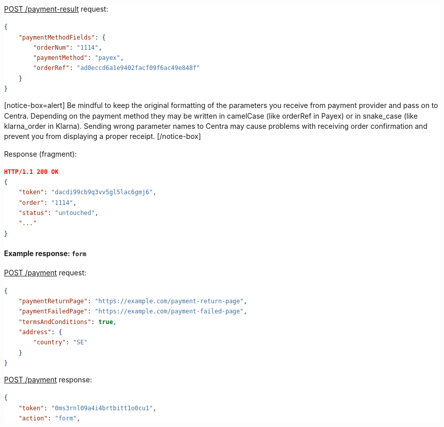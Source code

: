 [POST /payment-result](https://docs.centra.com/swagger-ui/?api=CheckoutAPI#/4.%20selection%20handling%2C%20checkout%20flow/post_payment_result) request:
```json
{
    "paymentMethodFields": {
        "orderNum": "1114",
        "paymentMethod": "payex",
        "orderRef": "ad0eccd6a1e9402facf09f6ac49e848f"
    }
}
```

[notice-box=alert]
Be mindful to keep the original formatting of the parameters you receive from payment provider and pass on to Centra. Depending on the payment method they may be written in camelCase (like orderRef in Payex) or in snake_case (like klarna_order in Klarna). Sending wrong parameter names to Centra may cause problems with receiving order confirmation and prevent you from displaying a proper receipt.
[/notice-box]

Response (fragment):
```json
HTTP/1.1 200 OK
{
    "token": "dacdi99cb9q3vv5gl5lac6gmj6",
    "order": "1114",
    "status": "untouched",
    "..."
}
```

#### Example response: `form`

[POST /payment](https://docs.centra.com/swagger-ui/?api=CheckoutAPI#/4.%20selection%20handling%2C%20checkout%20flow/post_payment) request:
```json
{
    "paymentReturnPage": "https://example.com/payment-return-page",
    "paymentFailedPage": "https://example.com/payment-failed-page",
    "termsAndConditions": true,
    "address": {
        "country": "SE"
    }
}
```

[POST /payment](https://docs.centra.com/swagger-ui/?api=CheckoutAPI#/4.%20selection%20handling%2C%20checkout%20flow/post_payment) response:
```json
{
    "token": "0ms3rnl09a4i4brtbitt1o0cu1",
    "action": "form",
```